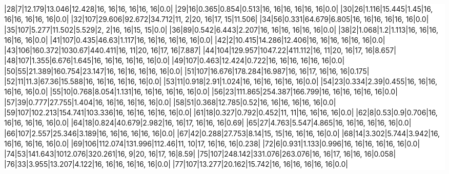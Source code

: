 |28|7|12.179|13.046|12.428|16, 16|16, 16|16, 16|0.0|
|29|16|0.365|0.854|0.513|16, 16|16, 16|16, 16|0.0|
|30|26|1.116|15.445|1.45|16, 16|16, 16|16, 16|0.0|
|32|107|29.606|92.672|34.712|11, 2|20, 16|17, 15|11.506|
|34|56|0.331|64.679|6.805|16, 16|16, 16|16, 16|0.0|
|35|107|5.277|11.502|5.529|2, 2|16, 16|15, 15|0.0|
|36|89|0.542|6.443|2.207|16, 16|16, 16|16, 16|0.0|
|38|2|1.068|1.2|1.113|16, 16|16, 16|16, 16|0.0|
|41|107|0.435|46.63|1.117|16, 16|16, 16|16, 16|0.0|
|42|2|10.415|14.286|12.406|16, 16|16, 16|16, 16|0.0|
|43|106|160.372|1030.67|440.411|16, 11|20, 16|17, 16|7.887|
|44|104|129.957|1047.22|411.112|16, 11|20, 16|17, 16|8.657|
|48|107|1.355|6.676|1.645|16, 16|16, 16|16, 16|0.0|
|49|107|0.463|12.424|0.722|16, 16|16, 16|16, 16|0.0|
|50|55|21.389|160.754|23.147|16, 16|16, 16|16, 16|0.0|
|51|107|16.676|178.284|16.987|16, 16|17, 16|16, 16|0.175|
|52|11|11.3|67.36|15.588|16, 16|16, 16|16, 16|0.0|
|53|11|0.918|2.91|1.024|16, 16|16, 16|16, 16|0.0|
|54|23|0.334|2.39|0.455|16, 16|16, 16|16, 16|0.0|
|55|10|0.768|8.054|1.131|16, 16|16, 16|16, 16|0.0|
|56|23|111.865|254.387|166.799|16, 16|16, 16|16, 16|0.0|
|57|39|0.777|27.755|1.404|16, 16|16, 16|16, 16|0.0|
|58|51|0.368|12.785|0.52|16, 16|16, 16|16, 16|0.0|
|59|107|102.213|154.741|103.336|16, 16|16, 16|16, 16|0.0|
|61|18|0.327|0.792|0.452|11, 11|16, 16|16, 16|0.0|
|62|8|0.53|0.9|0.706|16, 16|16, 16|16, 16|0.0|
|64|18|0.824|40.679|2.982|16, 16|17, 16|16, 16|0.69|
|65|27|4.763|5.547|4.865|16, 16|16, 16|16, 16|0.0|
|66|107|2.557|25.346|3.189|16, 16|16, 16|16, 16|0.0|
|67|42|0.288|27.753|8.14|15, 15|16, 16|16, 16|0.0|
|68|14|3.302|5.744|3.942|16, 16|16, 16|16, 16|0.0|
|69|106|112.074|131.996|112.46|11, 10|17, 16|16, 16|0.238|
|72|6|0.931|1.133|0.996|16, 16|16, 16|16, 16|0.0|
|74|53|141.643|1012.076|320.261|16, 9|20, 16|17, 16|8.59|
|75|107|248.142|331.076|263.076|16, 16|17, 16|16, 16|0.058|
|76|33|3.955|13.207|4.122|16, 16|16, 16|16, 16|0.0|
|77|107|13.277|20.162|15.742|16, 16|16, 16|16, 16|0.0|